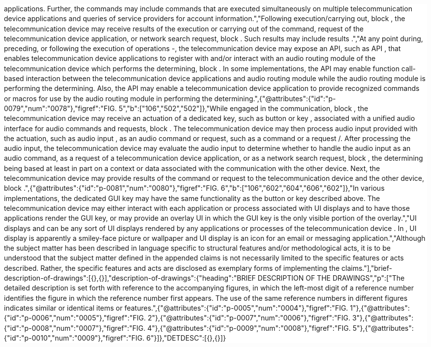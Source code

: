 applications. Further, the commands may include commands that are executed simultaneously on multiple telecommunication device applications and queries of service providers for account information.","Following execution\/carrying out, block , the telecommunication device may receive results of the execution or carrying out of the command, request of the telecommunication device application, or network search request, block . Such results may include results .","At any point during, preceding, or following the execution of operations -, the telecommunication device may expose an API, such as API , that enables telecommunication device applications to register with and\/or interact with an audio routing module of the telecommunication device which performs the determining, block . In some implementations, the API may enable function call-based interaction between the telecommunication device applications and audio routing module while the audio routing module is performing the determining. Also, the API may enable a telecommunication device application to provide recognized commands or macros for use by the audio routing module in performing the determining.",{"@attributes":{"id":"p-0079","num":"0078"},"figref":"FIG. 5","b":["106","502","502"]},"While engaged in the communication, block , the telecommunication device may receive an actuation of a dedicated key, such as button or key , associated with a unified audio interface for audio commands and requests, block . The telecommunication device may then process audio input provided with the actuation, such as audio input , as an audio command or request, such as a command  or a request \/. After processing the audio input, the telecommunication device may evaluate the audio input to determine whether to handle the audio input as an audio command, as a request of a telecommunication device application, or as a network search request, block , the determining being based at least in part on a context or data associated with the communication with the other device. Next, the telecommunication device may provide results of the command or request to the telecommunication device and the other device, block .",{"@attributes":{"id":"p-0081","num":"0080"},"figref":"FIG. 6","b":["106","602","604","606","602"]},"In various implementations, the dedicated GUI key  may have the same functionality as the button or key  described above. The telecommunication device  may either interact with each application or process associated with UI displays  and  to have those applications render the GUI key, or may provide an overlay UI in which the GUI key  is the only visible portion of the overlay.","UI displays  and  can be any sort of UI displays rendered by any applications or processes of the telecommunication device . In , UI display  is apparently a smiley-face picture or wallpaper and UI display  is an icon for an email or messaging application.","Although the subject matter has been described in language specific to structural features and\/or methodological acts, it is to be understood that the subject matter defined in the appended claims is not necessarily limited to the specific features or acts described. Rather, the specific features and acts are disclosed as exemplary forms of implementing the claims."],"brief-description-of-drawings":[{},{}],"description-of-drawings":{"heading":"BRIEF DESCRIPTION OF THE DRAWINGS","p":["The detailed description is set forth with reference to the accompanying figures, in which the left-most digit of a reference number identifies the figure in which the reference number first appears. The use of the same reference numbers in different figures indicates similar or identical items or features.",{"@attributes":{"id":"p-0005","num":"0004"},"figref":"FIG. 1"},{"@attributes":{"id":"p-0006","num":"0005"},"figref":"FIG. 2"},{"@attributes":{"id":"p-0007","num":"0006"},"figref":"FIG. 3"},{"@attributes":{"id":"p-0008","num":"0007"},"figref":"FIG. 4"},{"@attributes":{"id":"p-0009","num":"0008"},"figref":"FIG. 5"},{"@attributes":{"id":"p-0010","num":"0009"},"figref":"FIG. 6"}]},"DETDESC":[{},{}]}
